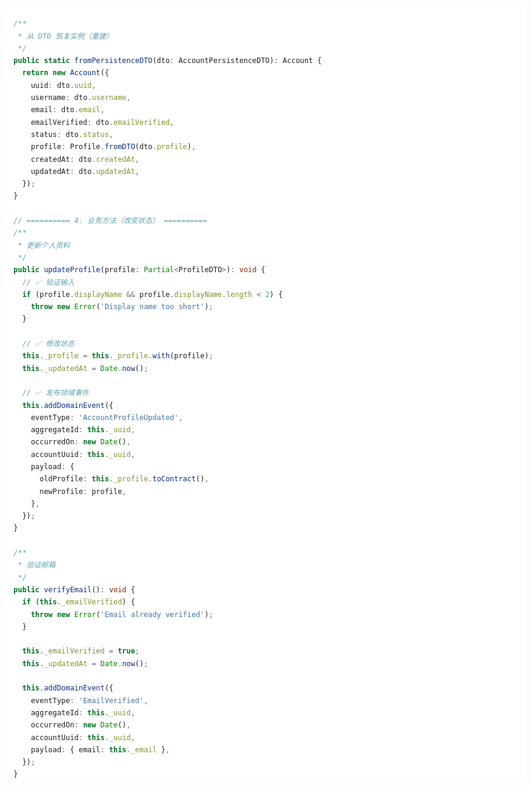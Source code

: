 ```typescript

  /**
   * 从 DTO 恢复实例（重建）
   */
  public static fromPersistenceDTO(dto: AccountPersistenceDTO): Account {
    return new Account({
      uuid: dto.uuid,
      username: dto.username,
      email: dto.email,
      emailVerified: dto.emailVerified,
      status: dto.status,
      profile: Profile.fromDTO(dto.profile),
      createdAt: dto.createdAt,
      updatedAt: dto.updatedAt,
    });
  }

  // ========== 4. 业务方法（改变状态） ==========
  /**
   * 更新个人资料
   */
  public updateProfile(profile: Partial<ProfileDTO>): void {
    // ✅ 验证输入
    if (profile.displayName && profile.displayName.length < 2) {
      throw new Error('Display name too short');
    }

    // ✅ 修改状态
    this._profile = this._profile.with(profile);
    this._updatedAt = Date.now();

    // ✅ 发布领域事件
    this.addDomainEvent({
      eventType: 'AccountProfileUpdated',
      aggregateId: this._uuid,
      occurredOn: new Date(),
      accountUuid: this._uuid,
      payload: {
        oldProfile: this._profile.toContract(),
        newProfile: profile,
      },
    });
  }

  /**
   * 验证邮箱
   */
  public verifyEmail(): void {
    if (this._emailVerified) {
      throw new Error('Email already verified');
    }

    this._emailVerified = true;
    this._updatedAt = Date.now();

    this.addDomainEvent({
      eventType: 'EmailVerified',
      aggregateId: this._uuid,
      occurredOn: new Date(),
      accountUuid: this._uuid,
      payload: { email: this._email },
    });
  }
```